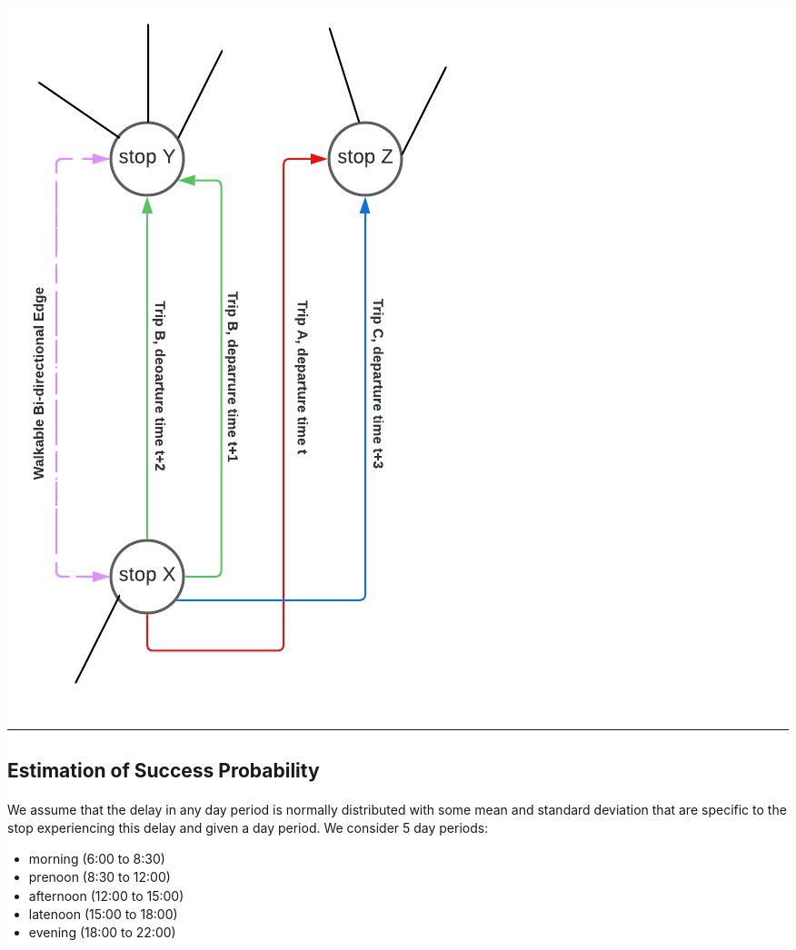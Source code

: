 ![TransportNet](figs/transport_network.png) 

---
## Estimation of Success Probability

We assume that the delay in any day period is normally distributed with some mean and standard deviation that are specific to the stop experiencing this delay and given a day period. We consider 5 day periods:

- morning (6:00 to 8:30)
- prenoon (8:30 to 12:00)
- afternoon (12:00 to 15:00)
- latenoon (15:00 to 18:00)
- evening (18:00 to 22:00)
